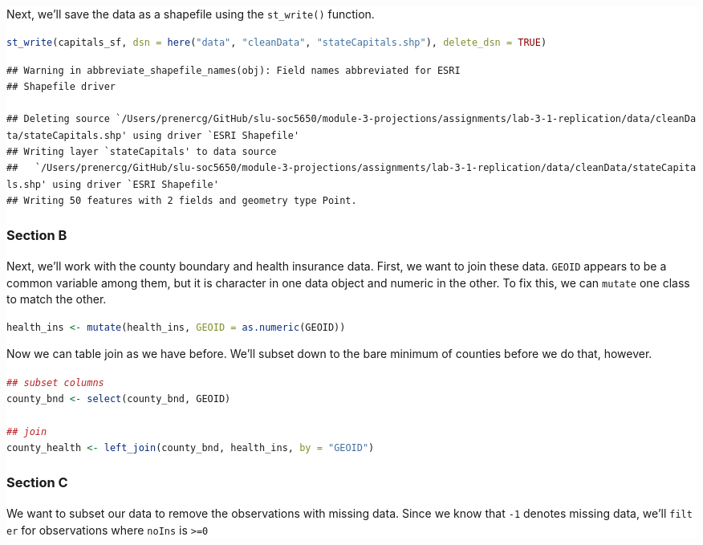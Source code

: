 Next, we’ll save the data as a shapefile using the `st_write()`
function.

``` r
st_write(capitals_sf, dsn = here("data", "cleanData", "stateCapitals.shp"), delete_dsn = TRUE)
```

    ## Warning in abbreviate_shapefile_names(obj): Field names abbreviated for ESRI
    ## Shapefile driver

    ## Deleting source `/Users/prenercg/GitHub/slu-soc5650/module-3-projections/assignments/lab-3-1-replication/data/cleanData/stateCapitals.shp' using driver `ESRI Shapefile'
    ## Writing layer `stateCapitals' to data source 
    ##   `/Users/prenercg/GitHub/slu-soc5650/module-3-projections/assignments/lab-3-1-replication/data/cleanData/stateCapitals.shp' using driver `ESRI Shapefile'
    ## Writing 50 features with 2 fields and geometry type Point.

### Section B

Next, we’ll work with the county boundary and health insurance data.
First, we want to join these data. `GEOID` appears to be a common
variable among them, but it is character in one data object and numeric
in the other. To fix this, we can `mutate` one class to match the other.

``` r
health_ins <- mutate(health_ins, GEOID = as.numeric(GEOID))
```

Now we can table join as we have before. We’ll subset down to the bare
minimum of counties before we do that, however.

``` r
## subset columns
county_bnd <- select(county_bnd, GEOID)

## join
county_health <- left_join(county_bnd, health_ins, by = "GEOID")
```

### Section C

We want to subset our data to remove the observations with missing data.
Since we know that `-1` denotes missing data, we’ll `filter` for
observations where `noIns` is `>=0`
